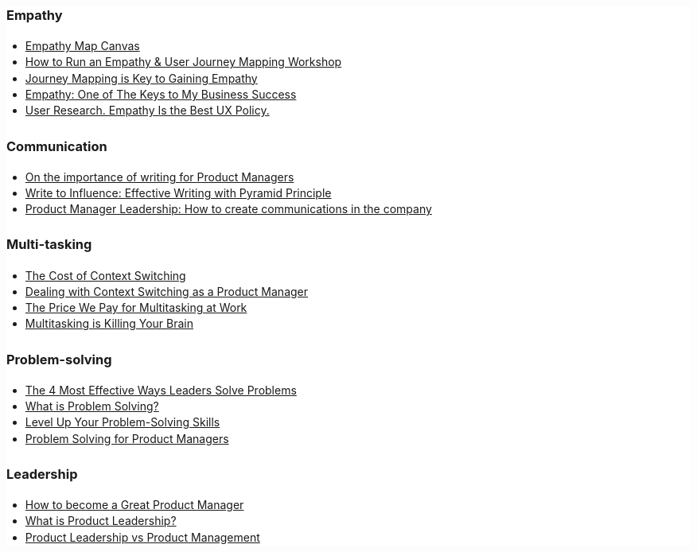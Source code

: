 ### Empathy

- [Empathy Map Canvas](https://medium.com/the-xplane-collection/updated-empathy-map-canvas-46df22df3c8a)
- [How to Run an Empathy & User Journey Mapping Workshop](https://medium.com/@harrybr/how-to-run-an-empathy-user-journey-mapping-workshop-813f3737067)
- [Journey Mapping is Key to Gaining Empathy](https://uxplanet.org/journey-mapping-is-key-to-gaining-empathy-1da5b54655e1)
- [Empathy: One of The Keys to My Business Success](https://medium.com/@garyvee/empathy-one-of-the-keys-to-my-business-success-25fb418e5a81)
- [User Research. Empathy Is the Best UX Policy.](https://uxplanet.org/user-research-empathy-is-the-best-ux-policy-5f966ba5bbdc)


### Communication

- [On the importance of writing for Product Managers](https://medium.com/@opj.duprat/on-the-importance-of-writing-for-product-managers-23ead50055ca)
- [Write to Influence: Effective Writing with Pyramid Principle](https://medium.com/@young_elva/%EF%B8%8Fhow-to-influence-pyramid-principle-in-product-management-e1adc0436899)
- [Product Manager Leadership: How to create communications in the company](https://medium.com/mytake/product-managers-leadership-how-to-build-communications-283724aafd4b)


### Multi-tasking

- [The Cost of Context Switching](https://medium.com/@michaelcalleia/the-cost-of-context-switching-909f1d1569a1)
- [Dealing with Context Switching as a Product Manager](https://medium.com/everyone-is-a-product-expert/dealing-with-context-switching-as-a-product-manager-8ae1971ca0c2)
- [The Price We Pay for Multitasking at Work](https://medium.com/s/please-advise/my-eyes-are-up-here-5f6eba6a4d1e)
- [Multitasking is Killing Your Brain](https://medium.com/the-mission/multitasking-is-killing-your-brain-79104e62e930)


### Problem-solving

- [The 4 Most Effective Ways Leaders Solve Problems](https://www.forbes.com/sites/glennllopis/2013/11/04/the-4-most-effective-ways-leaders-solve-problems/#2d03b9fe4f97)
- [What is Problem Solving?](https://asq.org/quality-resources/problem-solving)
- [Level Up Your Problem-Solving Skills](https://www.producttalk.org/2016/01/product-managers-level-problem-solving-skills/)
- [Problem Solving for Product Managers](https://uxdesign.cc/the-discipline-of-problem-solving-for-product-managers-1e93e84f3a29)


### Leadership

- [How to become a Great Product Manager](https://medium.com/innovation-machine/the-successful-product-manager-5f3cb3aacb51)
- [What is Product Leadership?](https://productcoalition.com/what-is-product-leadership-2b284441b56b)
- [Product Leadership vs Product Management](https://medium.com/@alearningaday/product-leadership-vs-product-management-23218cb1eba)
